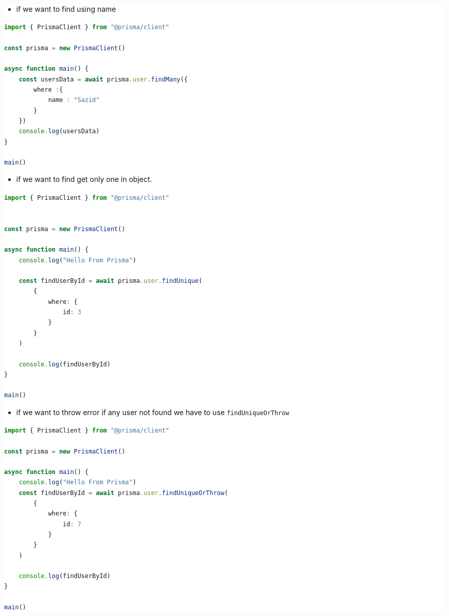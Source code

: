 - if we want to find using name 

```ts 
import { PrismaClient } from "@prisma/client"

const prisma = new PrismaClient()

async function main() {
    const usersData = await prisma.user.findMany({
        where :{
            name : "Sazid"
        }
    })
    console.log(usersData)
}

main()

```
- if we want to find get only one in object. 

```ts
import { PrismaClient } from "@prisma/client"


const prisma = new PrismaClient()

async function main() {
    console.log("Hello From Prisma")

    const findUserById = await prisma.user.findUnique(
        {
            where: {
                id: 3
            }
        }
    )

    console.log(findUserById)
}

main()

```
- if we want to throw error if any user not found we have to use `findUniqueOrThrow`

```ts
import { PrismaClient } from "@prisma/client"

const prisma = new PrismaClient()

async function main() {
    console.log("Hello From Prisma")
    const findUserById = await prisma.user.findUniqueOrThrow(
        {
            where: {
                id: 7
            }
        }
    )

    console.log(findUserById)
}

main()

```